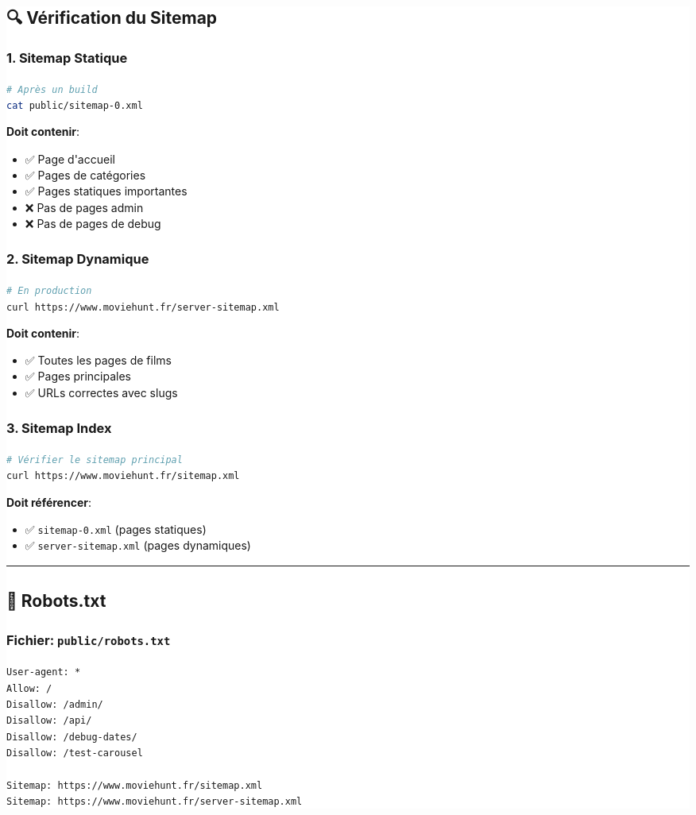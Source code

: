 
## 🔍 Vérification du Sitemap

### 1. Sitemap Statique
```bash
# Après un build
cat public/sitemap-0.xml
```

**Doit contenir**:
- ✅ Page d'accueil
- ✅ Pages de catégories
- ✅ Pages statiques importantes
- ❌ Pas de pages admin
- ❌ Pas de pages de debug

### 2. Sitemap Dynamique
```bash
# En production
curl https://www.moviehunt.fr/server-sitemap.xml
```

**Doit contenir**:
- ✅ Toutes les pages de films
- ✅ Pages principales
- ✅ URLs correctes avec slugs

### 3. Sitemap Index
```bash
# Vérifier le sitemap principal
curl https://www.moviehunt.fr/sitemap.xml
```

**Doit référencer**:
- ✅ `sitemap-0.xml` (pages statiques)
- ✅ `server-sitemap.xml` (pages dynamiques)

---

## 🤖 Robots.txt

### Fichier: `public/robots.txt`

```
User-agent: *
Allow: /
Disallow: /admin/
Disallow: /api/
Disallow: /debug-dates/
Disallow: /test-carousel

Sitemap: https://www.moviehunt.fr/sitemap.xml
Sitemap: https://www.moviehunt.fr/server-sitemap.xml
```
